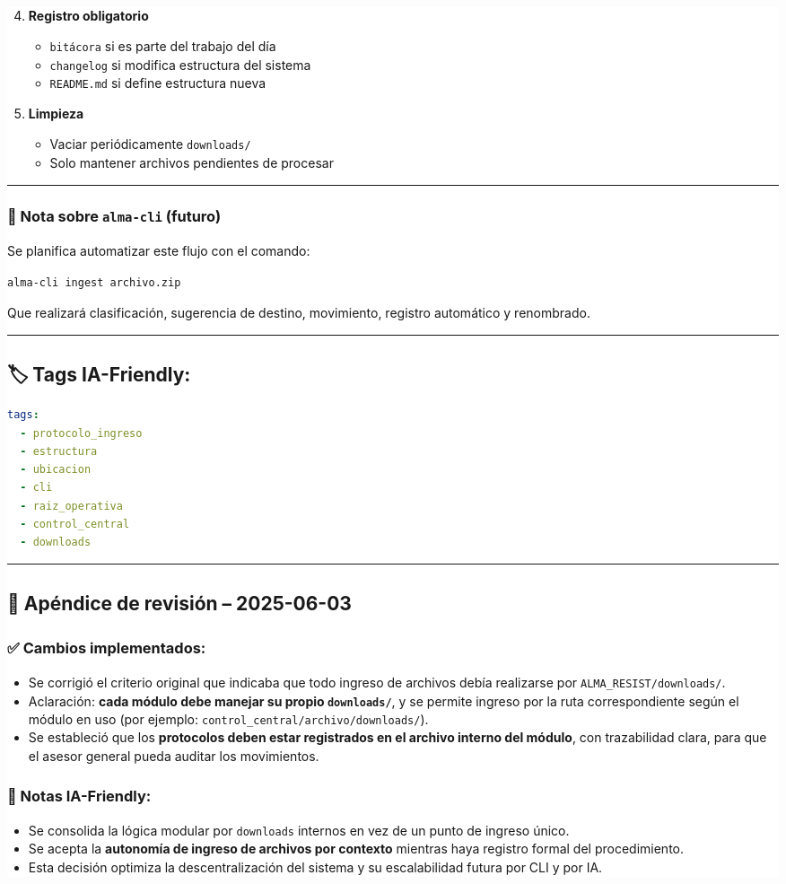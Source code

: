 4. **Registro obligatorio**  
   - `bitácora` si es parte del trabajo del día  
   - `changelog` si modifica estructura del sistema  
   - `README.md` si define estructura nueva

5. **Limpieza**  
   - Vaciar periódicamente `downloads/`  
   - Solo mantener archivos pendientes de procesar

---

### 🔁 Nota sobre `alma-cli` (futuro)

Se planifica automatizar este flujo con el comando:

```bash
alma-cli ingest archivo.zip
```

Que realizará clasificación, sugerencia de destino, movimiento, registro automático y renombrado.

---

## 🏷️ Tags IA-Friendly:
```yaml
tags:
  - protocolo_ingreso
  - estructura
  - ubicacion
  - cli
  - raiz_operativa
  - control_central
  - downloads
```

---


## 📌 Apéndice de revisión – 2025-06-03

### ✅ Cambios implementados:

- Se corrigió el criterio original que indicaba que todo ingreso de archivos debía realizarse por `ALMA_RESIST/downloads/`.
- Aclaración: **cada módulo debe manejar su propio `downloads/`**, y se permite ingreso por la ruta correspondiente según el módulo en uso (por ejemplo: `control_central/archivo/downloads/`).
- Se estableció que los **protocolos deben estar registrados en el archivo interno del módulo**, con trazabilidad clara, para que el asesor general pueda auditar los movimientos.

### 🧠 Notas IA-Friendly:

- Se consolida la lógica modular por `downloads` internos en vez de un punto de ingreso único.
- Se acepta la **autonomía de ingreso de archivos por contexto** mientras haya registro formal del procedimiento.
- Esta decisión optimiza la descentralización del sistema y su escalabilidad futura por CLI y por IA.
